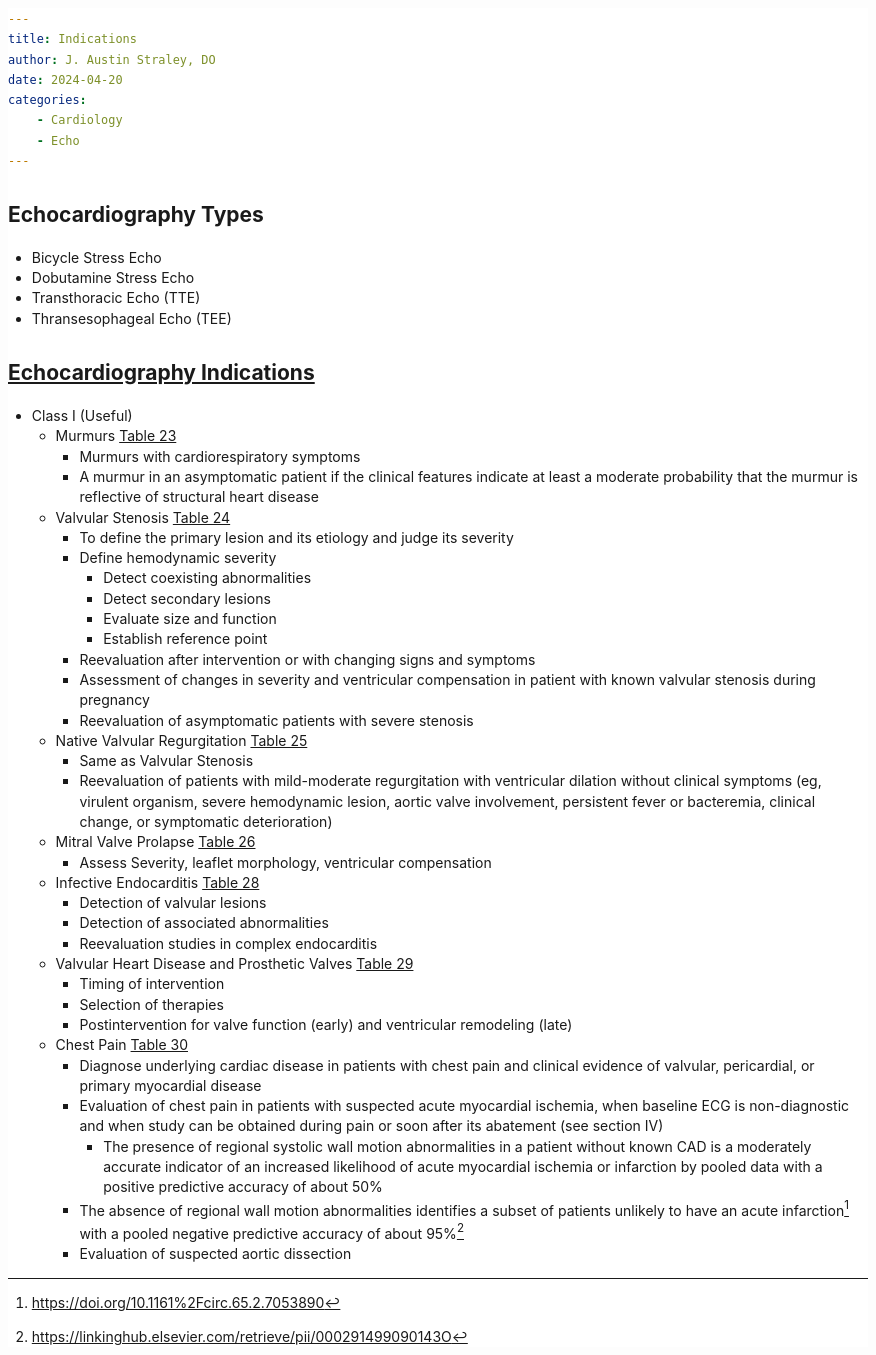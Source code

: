 ```yaml
---
title: Indications
author: J. Austin Straley, DO
date: 2024-04-20
categories:
    - Cardiology
    - Echo
---
```


## Echocardiography Types

* Bicycle Stress Echo
* Dobutamine Stress Echo
* Transthoracic Echo (TTE)
* Thransesophageal Echo (TEE)

## [Echocardiography Indications][1]

* Class I (Useful)
    * Murmurs [Table 23][1]
        * Murmurs with cardiorespiratory symptoms
        * A murmur in an asymptomatic patient if the clinical features indicate at least a moderate probability that the murmur is reflective of structural heart disease
    * Valvular Stenosis [Table 24][1]
        * To define the primary lesion and its etiology and judge its severity
        * Define hemodynamic severity
            * Detect coexisting abnormalities
            * Detect secondary lesions
            * Evaluate size and function
            * Establish reference point
        * Reevaluation after intervention or with changing signs and symptoms
        * Assessment of changes in severity and ventricular compensation in patient with known valvular stenosis during pregnancy
        * Reevaluation of asymptomatic patients with severe stenosis
    * Native Valvular Regurgitation [Table 25][1]
        * Same as Valvular Stenosis
        * Reevaluation of patients with mild-moderate regurgitation with ventricular dilation without clinical symptoms (eg, virulent organism, severe hemodynamic lesion, aortic valve involvement, persistent fever or bacteremia, clinical change, or symptomatic deterioration)
    * Mitral Valve Prolapse [Table 26][1]
        * Assess Severity, leaflet morphology, ventricular compensation
    * Infective Endocarditis [Table 28][1]
        * Detection of valvular lesions
        * Detection of associated abnormalities
        * Reevaluation studies in complex endocarditis
    * Valvular Heart Disease and Prosthetic Valves [Table 29][1]
        * Timing of intervention
        * Selection of therapies
        * Postintervention for valve function (early) and ventricular remodeling (late)
    * Chest Pain [Table 30][1]
        * Diagnose underlying cardiac disease in patients with chest pain and clinical evidence of valvular, pericardial, or primary myocardial disease
        * Evaluation of chest pain in patients with suspected acute myocardial ischemia, when baseline ECG is non-diagnostic and when study can be obtained during pain or soon after its abatement (see section IV)
            * The presence of regional systolic wall motion abnormalities in a patient without known CAD is a moderately accurate indicator of an increased likelihood of acute myocardial ischemia or infarction by pooled data with a positive predictive accuracy of about 50%
        * The absence of regional wall motion abnormalities identifies a subset of patients unlikely to have an acute infarction[^1] with a pooled negative predictive accuracy of about 95%[^2]
        * Evaluation of suspected aortic dissection

[1]: https://www.ahajournals.org/doi/full/10.1161/01.cir.95.6.1686
[^1]: https://doi.org/10.1161%2Fcirc.65.2.7053890
[^2]: https://linkinghub.elsevier.com/retrieve/pii/000291499090143O